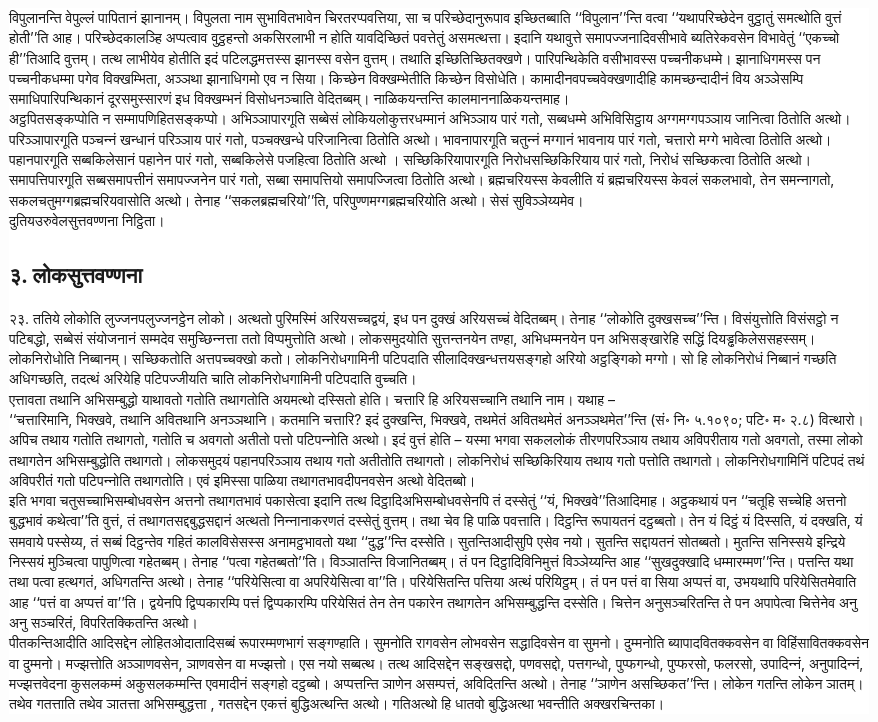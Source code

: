 विपुलानन्ति वेपुल्‍लं पापितानं झानानम्। विपुलता नाम सुभावितभावेन चिरतरप्पवत्तिया, सा च परिच्छेदानुरूपाव इच्छितब्बाति ‘‘विपुलान’’न्ति वत्वा ‘‘यथापरिच्छेदेन वुट्ठातुं समत्थोति वुत्तं होती’’ति आह। परिच्छेदकालञ्हि अप्पत्वाव वुट्ठहन्तो अकसिरलाभी न होति यावदिच्छितं पवत्तेतुं असमत्थत्ता। इदानि यथावुत्ते समापज्‍जनादिवसीभावे ब्यतिरेकवसेन विभावेतुं ‘‘एकच्‍चो ही’’तिआदि वुत्तम्। तत्थ लाभीयेव होतीति इदं पटिलद्धमत्तस्स झानस्स वसेन वुत्तम्। तथाति इच्छितिच्छितक्खणे। पारिपन्थिकेति वसीभावस्स पच्‍चनीकधम्मे। झानाधिगमस्स पन पच्‍चनीकधम्मा पगेव विक्खम्भिता, अञ्‍ञथा झानाधिगमो एव न सिया। किच्छेन विक्खम्भेतीति किच्छेन विसोधेति। कामादीनवपच्‍चवेक्खणादीहि कामच्छन्दादीनं विय अञ्‍ञेसम्पि समाधिपारिपन्थिकानं दूरसमुस्सारणं इध विक्खम्भनं विसोधनञ्‍चाति वेदितब्बम्। नाळिकयन्तन्ति कालमाननाळिकयन्तमाह।  
अट्ठपितसङ्कप्पोति न सम्मापणिहितसङ्कप्पो। अभिञ्‍ञापारगूति सब्बेसं लोकियलोकुत्तरधम्मानं अभिञ्‍ञाय पारं गतो, सब्बधम्मे अभिविसिट्ठाय अग्गमग्गपञ्‍ञाय जानित्वा ठितोति अत्थो। परिञ्‍ञापारगूति पञ्‍चन्‍नं खन्धानं परिञ्‍ञाय पारं गतो, पञ्‍चक्खन्धे परिजानित्वा ठितोति अत्थो। भावनापारगूति चतुन्‍नं मग्गानं भावनाय पारं गतो, चत्तारो मग्गे भावेत्वा ठितोति अत्थो। पहानपारगूति सब्बकिलेसानं पहानेन पारं गतो, सब्बकिलेसे पजहित्वा ठितोति अत्थो । सच्छिकिरियापारगूति निरोधसच्छिकिरियाय पारं गतो, निरोधं सच्छिकत्वा ठितोति अत्थो। समापत्तिपारगूति सब्बसमापत्तीनं समापज्‍जनेन पारं गतो, सब्बा समापत्तियो समापज्‍जित्वा ठितोति अत्थो। ब्रह्मचरियस्स केवलीति यं ब्रह्मचरियस्स केवलं सकलभावो, तेन समन्‍नागतो, सकलचतुमग्गब्रह्मचरियवासोति अत्थो। तेनाह ‘‘सकलब्रह्मचरियो’’ति, परिपुण्णमग्गब्रह्मचरियोति अत्थो। सेसं सुविञ्‍ञेय्यमेव।  
दुतियउरुवेलसुत्तवण्णना निट्ठिता।  


## ३. लोकसुत्तवण्णना

२३. ततिये लोकोति लुज्‍जनपलुज्‍जनट्ठेन लोको। अत्थतो पुरिमस्मिं अरियसच्‍चद्वयं, इध पन दुक्खं अरियसच्‍चं वेदितब्बम्। तेनाह ‘‘लोकोति दुक्खसच्‍च’’न्ति। विसंयुत्तोति विसंसट्ठो न पटिबद्धो, सब्बेसं संयोजनानं सम्मदेव समुच्छिन्‍नत्ता ततो विप्पमुत्तोति अत्थो। लोकसमुदयोति सुत्तन्तनयेन तण्हा, अभिधम्मनयेन पन अभिसङ्खारेहि सद्धिं दियड्ढकिलेससहस्सम्। लोकनिरोधोति निब्बानम्। सच्छिकतोति अत्तपच्‍चक्खो कतो। लोकनिरोधगामिनी पटिपदाति सीलादिक्खन्धत्तयसङ्गहो अरियो अट्ठङ्गिको मग्गो। सो हि लोकनिरोधं निब्बानं गच्छति अधिगच्छति, तदत्थं अरियेहि पटिपज्‍जीयति चाति लोकनिरोधगामिनी पटिपदाति वुच्‍चति।  
एत्तावता तथानि अभिसम्बुद्धो याथावतो गतोति तथागतोति अयमत्थो दस्सितो होति। चत्तारि हि अरियसच्‍चानि तथानि नाम। यथाह –  
‘‘चत्तारिमानि, भिक्खवे, तथानि अवितथानि अनञ्‍ञथानि। कतमानि चत्तारि? इदं दुक्खन्ति, भिक्खवे, तथमेतं अवितथमेतं अनञ्‍ञथमेत’’न्ति (सं॰ नि॰ ५.१०९०; पटि॰ म॰ २.८) वित्थारो।  
अपिच तथाय गतोति तथागतो, गतोति च अवगतो अतीतो पत्तो पटिपन्‍नोति अत्थो। इदं वुत्तं होति – यस्मा भगवा सकललोकं तीरणपरिञ्‍ञाय तथाय अविपरीताय गतो अवगतो, तस्मा लोको तथागतेन अभिसम्बुद्धोति तथागतो। लोकसमुदयं पहानपरिञ्‍ञाय तथाय गतो अतीतोति तथागतो। लोकनिरोधं सच्छिकिरियाय तथाय गतो पत्तोति तथागतो। लोकनिरोधगामिनिं पटिपदं तथं अविपरीतं गतो पटिपन्‍नोति तथागतोति। एवं इमिस्सा पाळिया तथागतभावदीपनवसेन अत्थो वेदितब्बो।  
इति भगवा चतुसच्‍चाभिसम्बोधवसेन अत्तनो तथागतभावं पकासेत्वा इदानि तत्थ दिट्ठादिअभिसम्बोधवसेनपि तं दस्सेतुं ‘‘यं, भिक्खवे’’तिआदिमाह। अट्ठकथायं पन ‘‘चतूहि सच्‍चेहि अत्तनो बुद्धभावं कथेत्वा’’ति वुत्तं, तं तथागतसद्दबुद्धसद्दानं अत्थतो निन्‍नानाकरणतं दस्सेतुं वुत्तम्। तथा चेव हि पाळि पवत्ताति। दिट्ठन्ति रूपायतनं दट्ठब्बतो। तेन यं दिट्ठं यं दिस्सति, यं दक्खति, यं समवाये पस्सेय्य, तं सब्बं दिट्ठन्तेव गहितं कालविसेसस्स अनामट्ठभावतो यथा ‘‘दुद्ध’’न्ति दस्सेति। सुतन्तिआदीसुपि एसेव नयो। सुतन्ति सद्दायतनं सोतब्बतो। मुतन्ति सनिस्सये इन्द्रिये निस्सयं मुञ्‍चित्वा पापुणित्वा गहेतब्बम्। तेनाह ‘‘पत्वा गहेतब्बतो’’ति। विञ्‍ञातन्ति विजानितब्बम्। तं पन दिट्ठादिविनिमुत्तं विञ्‍ञेय्यन्ति आह ‘‘सुखदुक्खादि धम्मारम्मण’’न्ति। पत्तन्ति यथा तथा पत्वा हत्थगतं, अधिगतन्ति अत्थो। तेनाह ‘‘परियेसित्वा वा अपरियेसित्वा वा’’ति। परियेसितन्ति पत्तिया अत्थं परियिट्ठम्। तं पन पत्तं वा सिया अप्पत्तं वा, उभयथापि परियेसितमेवाति आह ‘‘पत्तं वा अप्पत्तं वा’’ति। द्वयेनपि द्विप्पकारम्पि पत्तं द्विप्पकारम्पि परियेसितं तेन तेन पकारेन तथागतेन अभिसम्बुद्धन्ति दस्सेति। चित्तेन अनुसञ्‍चरितन्ति ते पन अपापेत्वा चित्तेनेव अनु अनु सञ्‍चरितं, विपरितक्‍कितन्ति अत्थो।  
पीतकन्तिआदीति आदिसद्देन लोहितओदातादिसब्बं रूपारम्मणभागं सङ्गण्हाति। सुमनोति रागवसेन लोभवसेन सद्धादिवसेन वा सुमनो। दुम्मनोति ब्यापादवितक्‍कवसेन वा विहिंसावितक्‍कवसेन वा दुम्मनो। मज्झत्तोति अञ्‍ञाणवसेन, ञाणवसेन वा मज्झत्तो। एस नयो सब्बत्थ। तत्थ आदिसद्देन सङ्खसद्दो, पणवसद्दो, पत्तगन्धो, पुप्फगन्धो, पुप्फरसो, फलरसो, उपादिन्‍नं, अनुपादिन्‍नं, मज्झत्तवेदना कुसलकम्मं अकुसलकम्मन्ति एवमादीनं सङ्गहो दट्ठब्बो। अप्पत्तन्ति ञाणेन असम्पत्तं, अविदितन्ति अत्थो। तेनाह ‘‘ञाणेन असच्छिकत’’न्ति। लोकेन गतन्ति लोकेन ञातम्। तथेव गतत्ताति तथेव ञातत्ता अभिसम्बुद्धत्ता , गतसद्देन एकत्तं बुद्धिअत्थन्ति अत्थो। गतिअत्थो हि धातवो बुद्धिअत्था भवन्तीति अक्खरचिन्तका।  